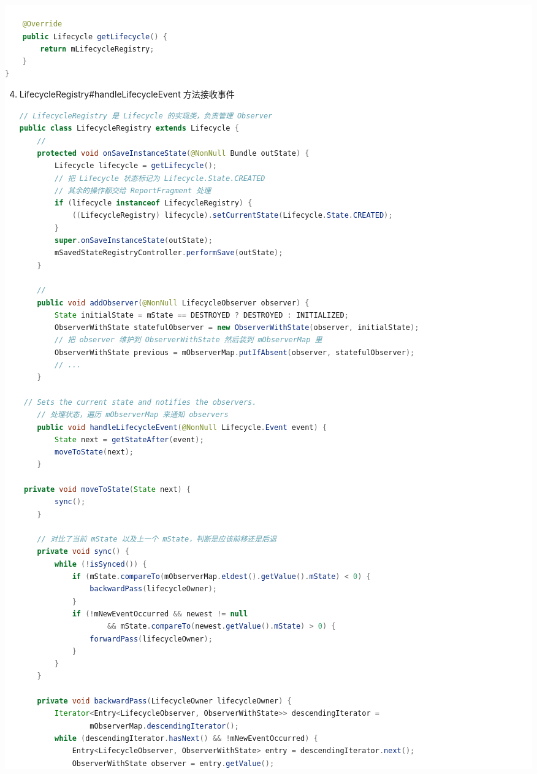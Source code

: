    ```java
       
       @Override
       public Lifecycle getLifecycle() {
           return mLifecycleRegistry;
       }
   }
   ```

4. LifecycleRegistry#handleLifecycleEvent 方法接收事件

   ```java
   // LifecycleRegistry 是 Lifecycle 的实现类，负责管理 Observer
   public class LifecycleRegistry extends Lifecycle {
       // 
       protected void onSaveInstanceState(@NonNull Bundle outState) {
           Lifecycle lifecycle = getLifecycle();
           // 把 Lifecycle 状态标记为 Lifecycle.State.CREATED
           // 其余的操作都交给 ReportFragment 处理
           if (lifecycle instanceof LifecycleRegistry) {
               ((LifecycleRegistry) lifecycle).setCurrentState(Lifecycle.State.CREATED);
           }
           super.onSaveInstanceState(outState);
           mSavedStateRegistryController.performSave(outState);
       }
       
       // 
       public void addObserver(@NonNull LifecycleObserver observer) {
           State initialState = mState == DESTROYED ? DESTROYED : INITIALIZED;
           ObserverWithState statefulObserver = new ObserverWithState(observer, initialState);
           // 把 observer 维护到 ObserverWithState 然后装到 mObserverMap 里
           ObserverWithState previous = mObserverMap.putIfAbsent(observer, statefulObserver);
           // ... 
       }
       
   	// Sets the current state and notifies the observers.
       // 处理状态，遍历 mObserverMap 来通知 observers
       public void handleLifecycleEvent(@NonNull Lifecycle.Event event) {
           State next = getStateAfter(event);
           moveToState(next);
       }
       
   	private void moveToState(State next) {
           sync();
       }
       
       // 对比了当前 mState 以及上一个 mState，判断是应该前移还是后退
       private void sync() {
           while (!isSynced()) {
               if (mState.compareTo(mObserverMap.eldest().getValue().mState) < 0) {
                   backwardPass(lifecycleOwner);
               }
               if (!mNewEventOccurred && newest != null
                       && mState.compareTo(newest.getValue().mState) > 0) {
                   forwardPass(lifecycleOwner);
               }
           }
       }
       
       private void backwardPass(LifecycleOwner lifecycleOwner) {
           Iterator<Entry<LifecycleObserver, ObserverWithState>> descendingIterator =
                   mObserverMap.descendingIterator();
           while (descendingIterator.hasNext() && !mNewEventOccurred) {
               Entry<LifecycleObserver, ObserverWithState> entry = descendingIterator.next();
               ObserverWithState observer = entry.getValue();
   ```